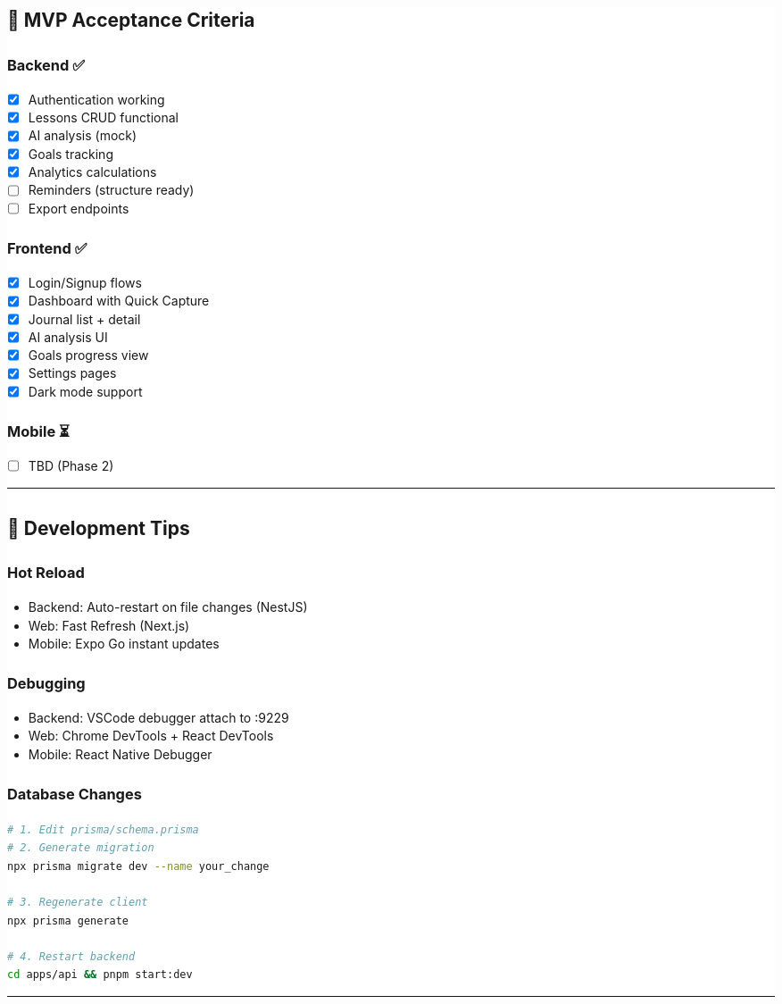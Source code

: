
## 🎯 MVP Acceptance Criteria

### Backend ✅
- [x] Authentication working
- [x] Lessons CRUD functional
- [x] AI analysis (mock)
- [x] Goals tracking
- [x] Analytics calculations
- [ ] Reminders (structure ready)
- [ ] Export endpoints

### Frontend ✅
- [x] Login/Signup flows
- [x] Dashboard with Quick Capture
- [x] Journal list + detail
- [x] AI analysis UI
- [x] Goals progress view
- [x] Settings pages
- [x] Dark mode support

### Mobile ⏳
- [ ] TBD (Phase 2)

---

## 🔧 Development Tips

### Hot Reload
- Backend: Auto-restart on file changes (NestJS)
- Web: Fast Refresh (Next.js)
- Mobile: Expo Go instant updates

### Debugging
- Backend: VSCode debugger attach to :9229
- Web: Chrome DevTools + React DevTools
- Mobile: React Native Debugger

### Database Changes
```bash
# 1. Edit prisma/schema.prisma
# 2. Generate migration
npx prisma migrate dev --name your_change

# 3. Regenerate client
npx prisma generate

# 4. Restart backend
cd apps/api && pnpm start:dev
```

---